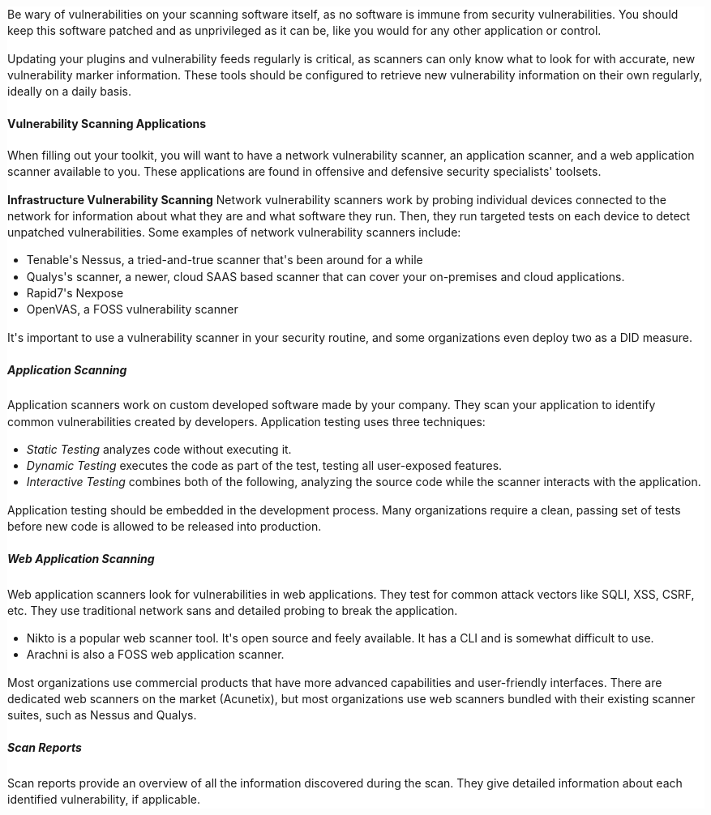 Be wary of vulnerabilities on your scanning software itself, as no software is immune from security vulnerabilities. You should keep this software patched and as unprivileged as it can be, like you would for any other application or control.

Updating your plugins and vulnerability feeds regularly is critical, as scanners can only know what to look for with accurate, new vulnerability marker information. These tools should be configured to retrieve new vulnerability information on their own regularly, ideally on a daily basis.

#### Vulnerability Scanning Applications

When filling out your toolkit, you will want to have a network vulnerability scanner, an application scanner, and a web application scanner available to you. These applications are found in offensive and defensive security specialists' toolsets.

**Infrastructure Vulnerability Scanning**
Network vulnerability scanners work by probing individual devices connected to the network for information about what they are and what software they run. Then, they run targeted tests on each device to detect unpatched vulnerabilities. Some examples of network vulnerability scanners include:
- Tenable's Nessus, a tried-and-true scanner that's been around for a while
- Qualys's scanner, a newer, cloud SAAS based scanner that can cover your on-premises and cloud applications.
- Rapid7's Nexpose
- OpenVAS, a FOSS vulnerability scanner

It's important to use a vulnerability scanner in your security routine, and some organizations even deploy two as a DID measure.

##### Application Scanning
Application scanners work on custom developed software made by your company. They scan your application to identify common vulnerabilities created by developers. Application testing uses three techniques:
- *Static Testing* analyzes code without executing it.
- *Dynamic Testing* executes the code as part of the test, testing all user-exposed features.
- *Interactive Testing* combines both of the following, analyzing the source code while the scanner interacts with the application.

Application testing should be embedded in the development process. Many organizations require a clean, passing set of tests before new code is allowed to be released into production.

##### Web Application Scanning
Web application scanners look for vulnerabilities in web applications. They test for common attack vectors like SQLI, XSS, CSRF, etc. They use traditional network sans and detailed probing to break the application.
- Nikto is a popular web scanner tool. It's open source and feely available. It has a CLI and is somewhat difficult to use.
- Arachni is also a FOSS web application scanner.

Most organizations use commercial products that have more advanced capabilities and user-friendly interfaces. There are dedicated web scanners on the market (Acunetix), but most organizations use web scanners bundled with their existing scanner suites, such as Nessus and Qualys.

##### Scan Reports
Scan reports provide an overview of all the information discovered during the scan. They give detailed information about each identified vulnerability, if applicable.
